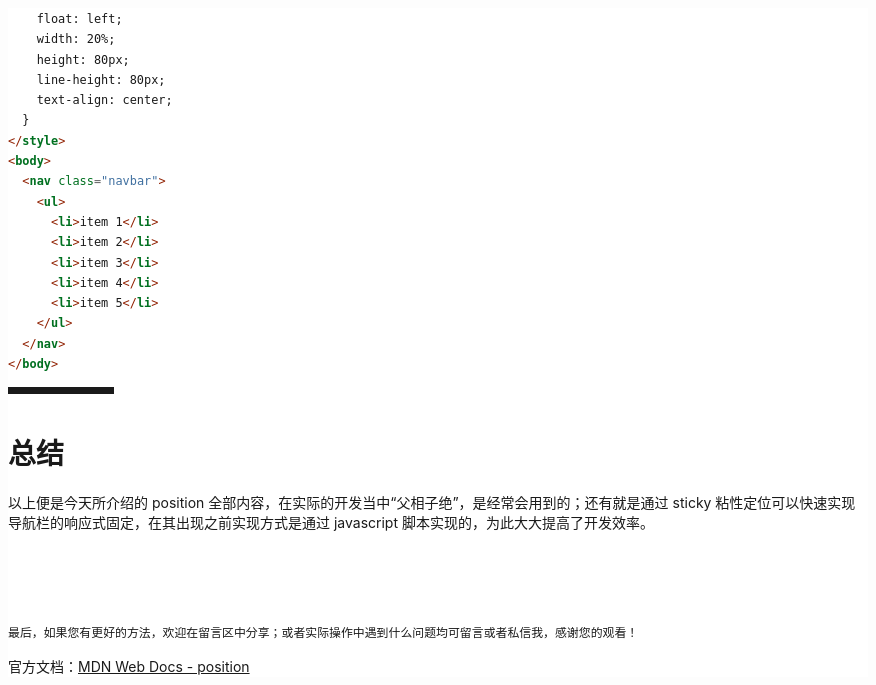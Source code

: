 ```html
    float: left;
    width: 20%;
    height: 80px;
    line-height: 80px;
    text-align: center;
  }
</style>
<body>
  <nav class="navbar">
    <ul>
      <li>item 1</li>
      <li>item 2</li>
      <li>item 3</li>
      <li>item 4</li>
      <li>item 5</li>
    </ul>
  </nav>
</body>
```

<hr style=" border:solid; width:100px; height:1px;" color=#000000 size=1">

# 总结

以上便是今天所介绍的 position 全部内容，在实际的开发当中“父相子绝”，是经常会用到的；还有就是通过 sticky 粘性定位可以快速实现导航栏的响应式固定，在其出现之前实现方式是通过 javascript 脚本实现的，为此大大提高了开发效率。

<br />
<br />
<br />

`最后，如果您有更好的方法，欢迎在留言区中分享；或者实际操作中遇到什么问题均可留言或者私信我，感谢您的观看！`

官方文档：[MDN Web Docs - position](https://developer.mozilla.org/zh-CN/docs/Web/CSS/position)
